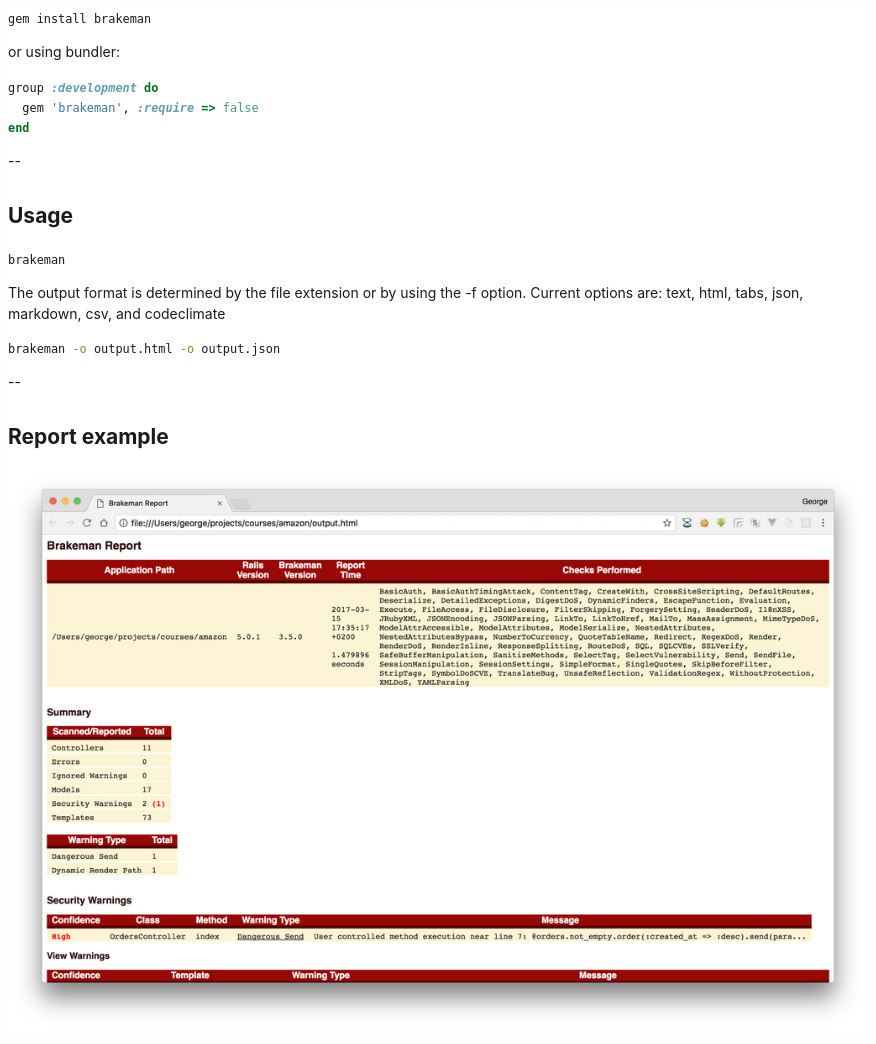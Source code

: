 ```bash
gem install brakeman
```

or using bundler:
```ruby
group :development do
  gem 'brakeman', :require => false
end
```

--

## Usage

```bash
brakeman
```

The output format is determined by the file extension or by using the -f option. Current options are: text, html, tabs, json, markdown, csv, and codeclimate

```bash
brakeman -o output.html -o output.json
```

--

## Report example

![](/assets/images/static_code_analysis/brakeman.png)
